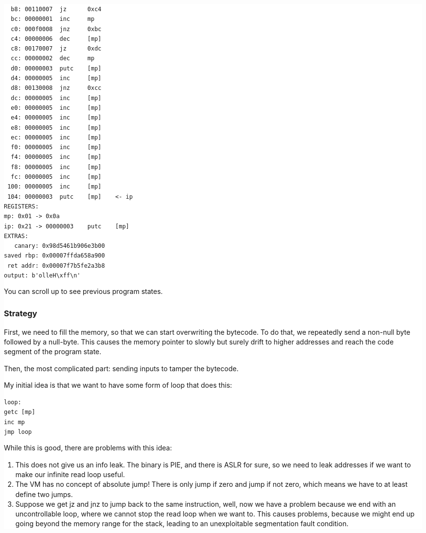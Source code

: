 ```
  b8: 00110007  jz      0xc4
  bc: 00000001  inc     mp
  c0: 000f0008  jnz     0xbc
  c4: 00000006  dec     [mp]
  c8: 00170007  jz      0xdc
  cc: 00000002  dec     mp
  d0: 00000003  putc    [mp]
  d4: 00000005  inc     [mp]
  d8: 00130008  jnz     0xcc
  dc: 00000005  inc     [mp]
  e0: 00000005  inc     [mp]
  e4: 00000005  inc     [mp]
  e8: 00000005  inc     [mp]
  ec: 00000005  inc     [mp]
  f0: 00000005  inc     [mp]
  f4: 00000005  inc     [mp]
  f8: 00000005  inc     [mp]
  fc: 00000005  inc     [mp]
 100: 00000005  inc     [mp]
 104: 00000003  putc    [mp]    <- ip
REGISTERS:
mp: 0x01 -> 0x0a
ip: 0x21 -> 00000003    putc    [mp]
EXTRAS:
   canary: 0x98d5461b906e3b00
saved rbp: 0x00007ffda658a900
 ret addr: 0x00007f7b5fe2a3b8
output: b'olleH\xff\n'
```

You can scroll up to see previous program states.

### Strategy

First, we need to fill the memory, so that we can start overwriting the bytecode. To do that, we repeatedly send a non-null byte followed by a null-byte. This causes the memory pointer to slowly but surely drift to higher addresses and reach the code segment of the program state.

Then, the most complicated part: sending inputs to tamper the bytecode.

My initial idea is that we want to have some form of loop that does this:

```
loop:
getc [mp]
inc mp
jmp loop
```

While this is good, there are problems with this idea:
1. This does not give us an info leak. The binary is PIE, and there is ASLR for sure, so we need to leak addresses if we want to make our infinite read loop useful.
2. The VM has no concept of absolute jump! There is only jump if zero and jump if not zero, which means we have to at least define two jumps.
3. Suppose we get jz and jnz to jump back to the same instruction, well, now we have a problem because we end with an uncontrollable loop, where we cannot stop the read loop when we want to. This causes problems, because we might end up going beyond the memory range for the stack, leading to an unexploitable segmentation fault condition.
